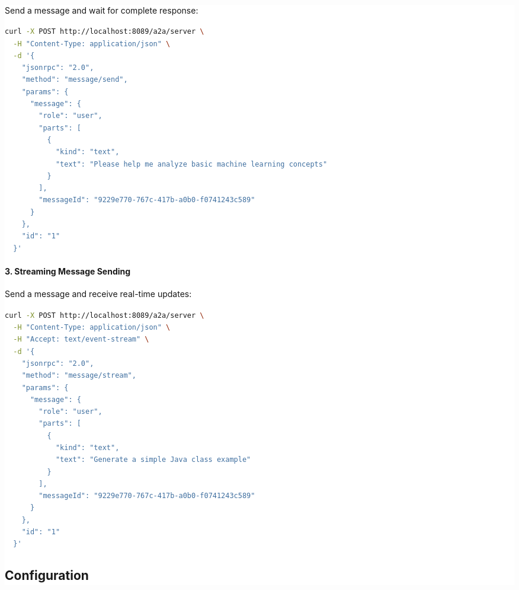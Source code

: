 Send a message and wait for complete response:

```bash
curl -X POST http://localhost:8089/a2a/server \
  -H "Content-Type: application/json" \
  -d '{
    "jsonrpc": "2.0",
    "method": "message/send",
    "params": {
      "message": {
        "role": "user",
        "parts": [
          {
            "kind": "text",
            "text": "Please help me analyze basic machine learning concepts"
          }
        ],
        "messageId": "9229e770-767c-417b-a0b0-f0741243c589"
      }
    },
    "id": "1"
  }'
```

#### 3. Streaming Message Sending

Send a message and receive real-time updates:

```bash
curl -X POST http://localhost:8089/a2a/server \
  -H "Content-Type: application/json" \
  -H "Accept: text/event-stream" \
  -d '{
    "jsonrpc": "2.0",
    "method": "message/stream",
    "params": {
      "message": {
        "role": "user",
        "parts": [
          {
            "kind": "text",
            "text": "Generate a simple Java class example"
          }
        ],
        "messageId": "9229e770-767c-417b-a0b0-f0741243c589"
      }
    },
    "id": "1"
  }'
```

## Configuration
